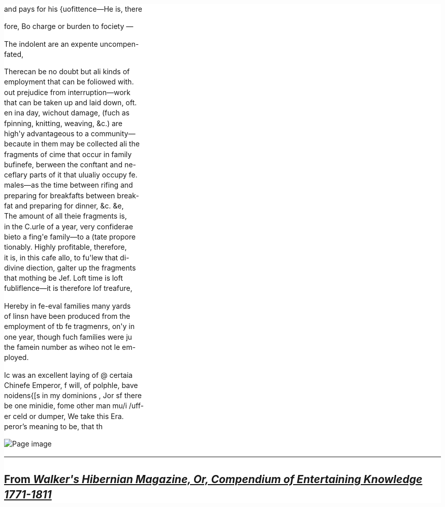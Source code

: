 and pays for his {uofittence—He is, there  
  
fore, Bo charge or burden to fociety —  
  
The indolent are an expente uncompen-  
fated,  
  
Therecan be no doubt but ali kinds of  
employment that can be foliowed with.  
out prejudice from interruption—work  
that can be taken up and laid down, oft.  
en ina day, wichout damage, (fuch as  
fpinning, knitting, weaving, &amp;c.) are  
high&#x27;y advantageous to a community—  
becaute in them may be collected ali the  
fragments of cime that occur in family  
bufinefe, berween the conftant and ne-  
ceflary parts of it that ulualiy occupy fe.  
males—as the time between rifing and  
preparing for breakfafts between break-  
fat and preparing for dinner, &amp;c. &amp;e,  
The amount of all theie fragments is,  
in the C.urle of a year, very confiderae  
bieto a fing&#x27;e family—to a (tate propore  
tionably. Highly profitable, therefore,  
it is, in this cafe allo, to fu&#x27;lew that di-  
divine diection, galter up the fragments  
that mothing be Jef. Loft time is loft  
fubliflence—it is therefore lof treafure,  
  
Hereby in fe-eval families many yards  
of linsn have been produced from the  
employment of tb fe tragmenrs, on&#x27;y in  
one year, though fuch families were ju  
the famein number as wiheo not le em-  
ployed.  
  
Ic was an excellent laying of @ certaia  
Chinefe Emperor, f will, of polphle, bave  
noidens{[s in my dominions , Jor sf there  
be one minidie, fome other man mu/i /uff-  
er celd or dumper, We take this Era.  
peror’s meaning to be, that th
</td><td style="width: 50%; max-height: 75%; margin: auto; display: block;">
<img alt="Page image" src="https://iiif.archive.org/iiif/sim_key_1798-04-07_1_13&#0036;4/pct:41.908247,19.775836,31.607093,58.928571/,600/0/default.jpg"/>
</td>
</tr></table>

---

## [From _Walker's Hibernian Magazine, Or, Compendium of Entertaining Knowledge 1771-1811_](https://archive.org/details/sim_walkers-hibernian-magazine_1806-06/page/n32/mode/1up?view=theater)
